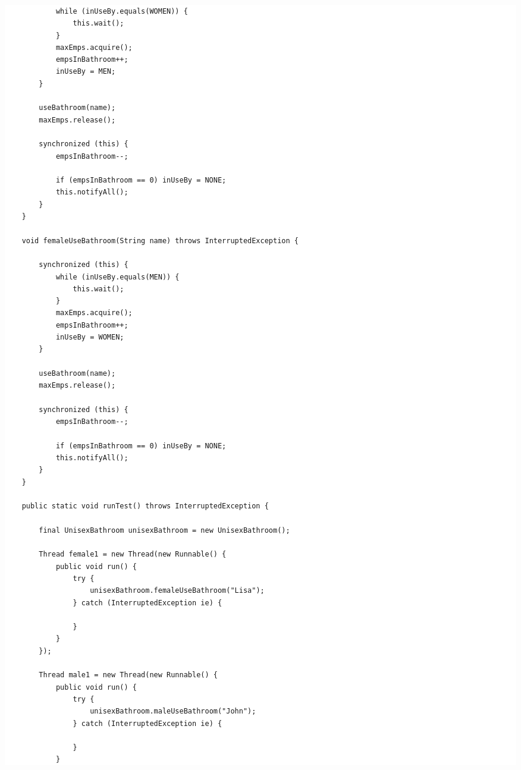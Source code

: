 ```
            while (inUseBy.equals(WOMEN)) {
                this.wait();
            }
            maxEmps.acquire();
            empsInBathroom++;
            inUseBy = MEN;
        }

        useBathroom(name);
        maxEmps.release();

        synchronized (this) {
            empsInBathroom--;

            if (empsInBathroom == 0) inUseBy = NONE;
            this.notifyAll();
        }
    }

    void femaleUseBathroom(String name) throws InterruptedException {

        synchronized (this) {
            while (inUseBy.equals(MEN)) {
                this.wait();
            }
            maxEmps.acquire();
            empsInBathroom++;
            inUseBy = WOMEN;
        }

        useBathroom(name);
        maxEmps.release();

        synchronized (this) {
            empsInBathroom--;

            if (empsInBathroom == 0) inUseBy = NONE;
            this.notifyAll();
        }
    }

    public static void runTest() throws InterruptedException {

        final UnisexBathroom unisexBathroom = new UnisexBathroom();

        Thread female1 = new Thread(new Runnable() {
            public void run() {
                try {
                    unisexBathroom.femaleUseBathroom("Lisa");
                } catch (InterruptedException ie) {

                }
            }
        });

        Thread male1 = new Thread(new Runnable() {
            public void run() {
                try {
                    unisexBathroom.maleUseBathroom("John");
                } catch (InterruptedException ie) {

                }
            }
```